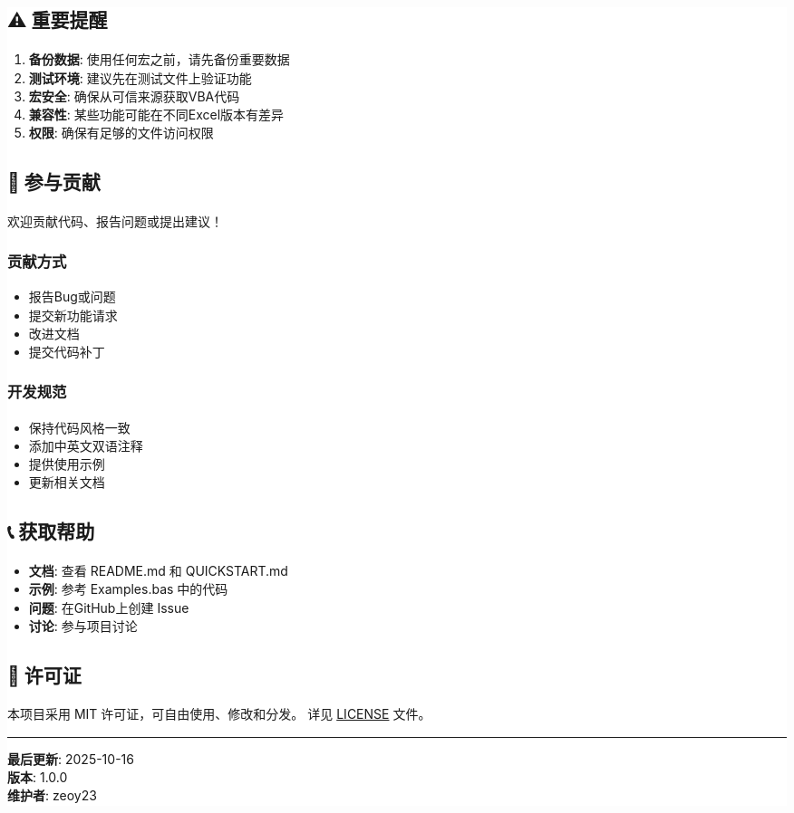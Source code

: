 ## ⚠️ 重要提醒

1. **备份数据**: 使用任何宏之前，请先备份重要数据
2. **测试环境**: 建议先在测试文件上验证功能
3. **宏安全**: 确保从可信来源获取VBA代码
4. **兼容性**: 某些功能可能在不同Excel版本有差异
5. **权限**: 确保有足够的文件访问权限

## 🤝 参与贡献

欢迎贡献代码、报告问题或提出建议！

### 贡献方式
- 报告Bug或问题
- 提交新功能请求
- 改进文档
- 提交代码补丁

### 开发规范
- 保持代码风格一致
- 添加中英文双语注释
- 提供使用示例
- 更新相关文档

## 📞 获取帮助

- **文档**: 查看 README.md 和 QUICKSTART.md
- **示例**: 参考 Examples.bas 中的代码
- **问题**: 在GitHub上创建 Issue
- **讨论**: 参与项目讨论

## 📄 许可证

本项目采用 MIT 许可证，可自由使用、修改和分发。
详见 [LICENSE](LICENSE) 文件。

---

**最后更新**: 2025-10-16  
**版本**: 1.0.0  
**维护者**: zeoy23
